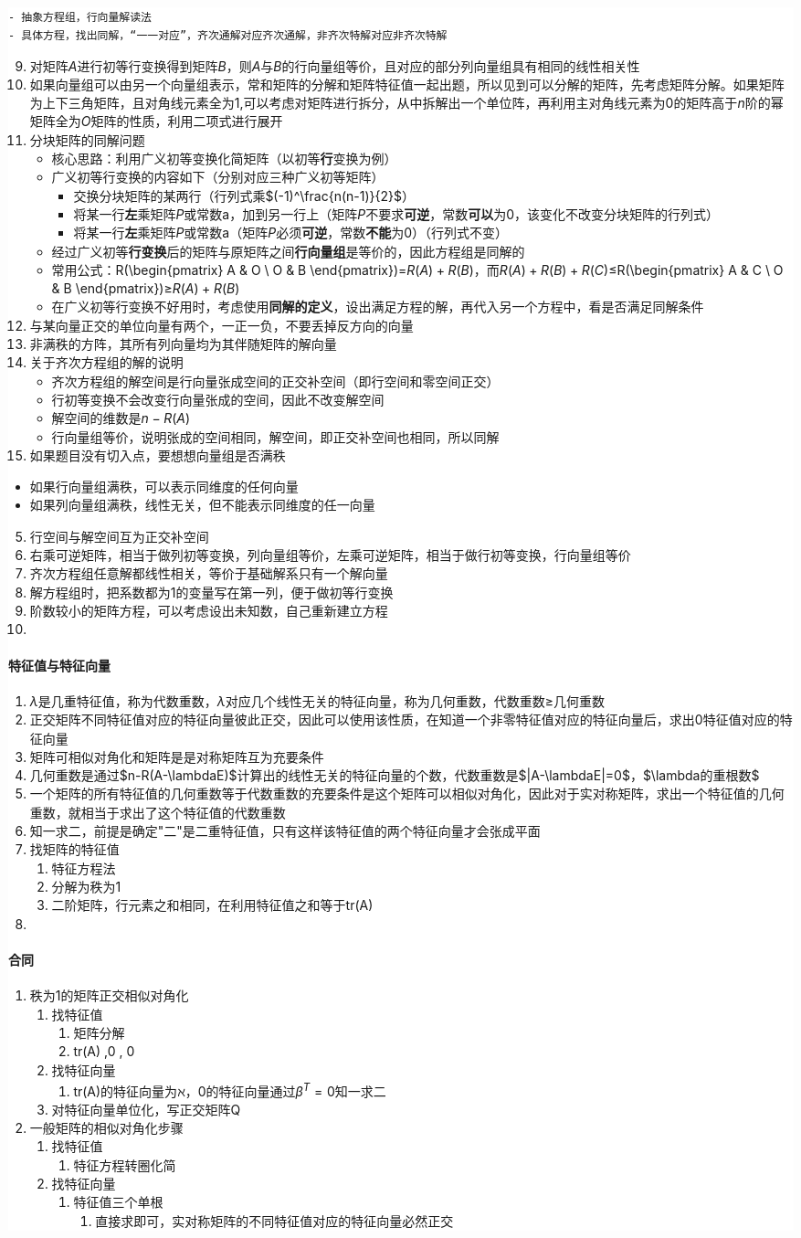     - 抽象方程组，行向量解读法
    - 具体方程，找出同解，“一一对应”，齐次通解对应齐次通解，非齐次特解对应非齐次特解
9. 对矩阵$A$进行初等行变换得到矩阵$B$，则$A$与$B$的行向量组等价，且对应的部分列向量组具有相同的线性相关性
10. 如果向量组可以由另一个向量组表示，常和矩阵的分解和矩阵特征值一起出题，所以见到可以分解的矩阵，先考虑矩阵分解。如果矩阵为上下三角矩阵，且对角线元素全为$1$,可以考虑对矩阵进行拆分，从中拆解出一个单位阵，再利用主对角线元素为$0$的矩阵高于$n$阶的幂矩阵全为$O$矩阵的性质，利用二项式进行展开
11. 分块矩阵的同解问题
    - 核心思路：利用广义初等变换化简矩阵（以初等**行**变换为例）
    - 广义初等行变换的内容如下（分别对应三种广义初等矩阵）
      - 交换分块矩阵的某两行（行列式乘$(-1)^\frac{n(n-1)}{2}$）
      - 将某一行**左**乘矩阵$P$或常数a，加到另一行上（矩阵$P$不要求**可逆**，常数**可以**为$0$，该变化不改变分块矩阵的行列式）
      - 将某一行**左**乘矩阵$P$或常数a（矩阵$P$必须**可逆**，常数**不能**为$0$）（行列式不变）
    - 经过广义初等**行变换**后的矩阵与原矩阵之间**行向量组**是等价的，因此方程组是同解的
    - 常用公式：R\(\begin{pmatrix}
A & O \\
O & B
\end{pmatrix}\)=$R(A)+R(B)$，而$R(A)+R(B)+R(C)$≤R\(\begin{pmatrix}
A & C \\
O & B
\end{pmatrix}\)≥$R(A)+R(B)$
    - 在广义初等行变换不好用时，考虑使用**同解的定义**，设出满足方程的解，再代入另一个方程中，看是否满足同解条件
1.  与某向量正交的单位向量有两个，一正一负，不要丢掉反方向的向量
2.  非满秩的方阵，其所有列向量均为其伴随矩阵的解向量
3.  关于齐次方程组的解的说明
    - 齐次方程组的解空间是行向量张成空间的正交补空间（即行空间和零空间正交）
    - 行初等变换不会改变行向量张成的空间，因此不改变解空间
    - 解空间的维数是$n-R(A)$
    - 行向量组等价，说明张成的空间相同，解空间，即正交补空间也相同，所以同解
4.  如果题目没有切入点，要想想向量组是否满秩
   - 如果行向量组满秩，可以表示同维度的任何向量
   - 如果列向量组满秩，线性无关，但不能表示同维度的任一向量
5.  行空间与解空间互为正交补空间
6.  右乘可逆矩阵，相当于做列初等变换，列向量组等价，左乘可逆矩阵，相当于做行初等变换，行向量组等价
7.  齐次方程组任意解都线性相关，等价于基础解系只有一个解向量
8.  解方程组时，把系数都为1的变量写在第一列，便于做初等行变换
9.  阶数较小的矩阵方程，可以考虑设出未知数，自己重新建立方程
10. 


#### 特征值与特征向量
1. $\lambda$是几重特征值，称为代数重数，$\lambda$对应几个线性无关的特征向量，称为几何重数，代数重数≥几何重数 
2. 正交矩阵不同特征值对应的特征向量彼此正交，因此可以使用该性质，在知道一个非零特征值对应的特征向量后，求出0特征值对应的特征向量
3. 矩阵可相似对角化和矩阵是是对称矩阵互为充要条件
4. 几何重数是通过$n-R(A-\lambdaE)$计算出的线性无关的特征向量的个数，代数重数是$|A-\lambdaE|=0$，$\lambda的重根数$
5.  一个矩阵的所有特征值的几何重数等于代数重数的充要条件是这个矩阵可以相似对角化，因此对于实对称矩阵，求出一个特征值的几何重数，就相当于求出了这个特征值的代数重数
6.  知一求二，前提是确定"二"是二重特征值，只有这样该特征值的两个特征向量才会张成平面
7.  找矩阵的特征值
    1.  特征方程法
    2.  分解为秩为1
    3.  二阶矩阵，行元素之和相同，在利用特征值之和等于tr(A)
8.  
#### 合同
1. 秩为1的矩阵正交相似对角化
   1. 找特征值
      1. 矩阵分解
      2. tr(A) ,0 , 0
   2. 找特征向量
      1. tr(A)的特征向量为$\aleph$，0的特征向量通过$\beta^T=0$知一求二
   3. 对特征向量单位化，写正交矩阵Q
2. 一般矩阵的相似对角化步骤
   1. 找特征值
      1. 特征方程转圈化简
   2. 找特征向量
      1. 特征值三个单根
         1. 直接求即可，实对称矩阵的不同特征值对应的特征向量必然正交
